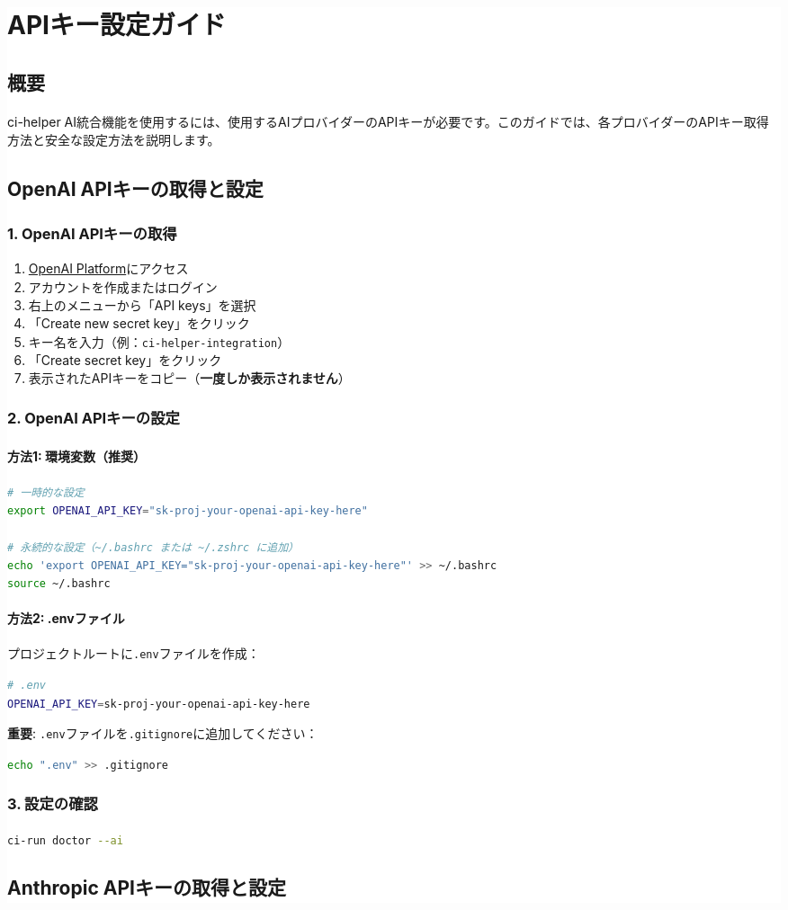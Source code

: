 # APIキー設定ガイド

## 概要

ci-helper AI統合機能を使用するには、使用するAIプロバイダーのAPIキーが必要です。このガイドでは、各プロバイダーのAPIキー取得方法と安全な設定方法を説明します。

## OpenAI APIキーの取得と設定

### 1. OpenAI APIキーの取得

1. [OpenAI Platform](https://platform.openai.com/)にアクセス
2. アカウントを作成またはログイン
3. 右上のメニューから「API keys」を選択
4. 「Create new secret key」をクリック
5. キー名を入力（例：`ci-helper-integration`）
6. 「Create secret key」をクリック
7. 表示されたAPIキーをコピー（**一度しか表示されません**）

### 2. OpenAI APIキーの設定

#### 方法1: 環境変数（推奨）

```bash
# 一時的な設定
export OPENAI_API_KEY="sk-proj-your-openai-api-key-here"

# 永続的な設定（~/.bashrc または ~/.zshrc に追加）
echo 'export OPENAI_API_KEY="sk-proj-your-openai-api-key-here"' >> ~/.bashrc
source ~/.bashrc
```

#### 方法2: .envファイル

プロジェクトルートに`.env`ファイルを作成：

```bash
# .env
OPENAI_API_KEY=sk-proj-your-openai-api-key-here
```

**重要**: `.env`ファイルを`.gitignore`に追加してください：

```bash
echo ".env" >> .gitignore
```

### 3. 設定の確認

```bash
ci-run doctor --ai
```

## Anthropic APIキーの取得と設定
